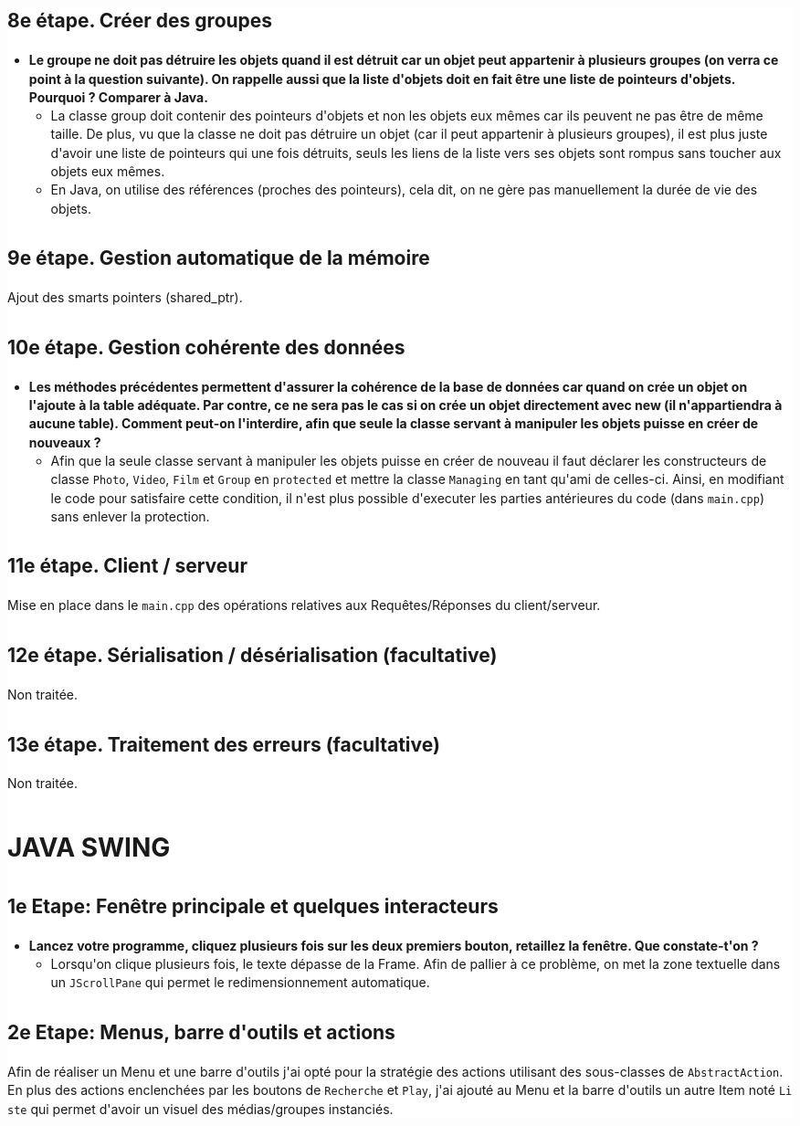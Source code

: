 ## 8e étape. Créer des groupes
- **Le groupe ne doit pas détruire les objets quand il est détruit car un objet peut appartenir à plusieurs groupes (on verra ce point à la question suivante). On rappelle aussi que la liste d'objets doit en fait être une liste de pointeurs d'objets. Pourquoi ? Comparer à Java.**
  - La classe group doit contenir des pointeurs d'objets et non les objets eux mêmes car ils peuvent ne pas être de même taille. De plus, vu que la classe ne doit pas détruire un objet (car il peut appartenir à plusieurs groupes), il est plus juste d'avoir une liste de pointeurs qui une fois détruits, seuls les liens de la liste vers ses objets sont rompus sans toucher aux objets eux mêmes.
  - En Java, on utilise des références (proches des pointeurs), cela dit, on ne gère pas manuellement la durée de vie des objets.

## 9e étape. Gestion automatique de la mémoire
Ajout des smarts pointers (shared_ptr).

## 10e étape. Gestion cohérente des données
- **Les méthodes précédentes permettent d'assurer la cohérence de la base de données car quand on crée un objet on l'ajoute à la table adéquate. Par contre, ce ne sera pas le cas si on crée un objet directement avec new (il n'appartiendra à aucune table). Comment peut-on l'interdire, afin que seule la classe servant à manipuler les objets puisse en créer de nouveaux ?**
  -  Afin que la seule classe servant à manipuler les objets puisse en créer de nouveau il faut déclarer les constructeurs de classe ```Photo```, ```Video```, ```Film``` et ```Group``` en ```protected``` et mettre la classe ```Managing``` en tant qu'ami de celles-ci. Ainsi, en modifiant le code pour satisfaire cette condition, il n'est plus possible d'executer les parties antérieures du code (dans ```main.cpp```) sans enlever la protection.

## 11e étape. Client / serveur
Mise en place dans le ```main.cpp``` des opérations relatives aux Requêtes/Réponses du client/serveur.

## 12e étape. Sérialisation / désérialisation (facultative)
Non traitée.

## 13e étape. Traitement des erreurs (facultative)
Non traitée.

# JAVA SWING

## 1e Etape: Fenêtre principale et quelques interacteurs
- **Lancez votre programme, cliquez plusieurs fois sur les deux premiers bouton, retaillez la fenêtre. Que constate-t'on ?**
  - Lorsqu'on clique plusieurs fois, le texte dépasse de la Frame. Afin de pallier à ce problème, on met la zone textuelle dans un ```JScrollPane``` qui permet le redimensionnement automatique.
  
## 2e Etape: Menus, barre d'outils et actions
Afin de réaliser un Menu et une barre d'outils j'ai opté pour la stratégie des actions utilisant des sous-classes de ```AbstractAction```. En plus des actions enclenchées par les boutons de ```Recherche``` et ```Play```, j'ai ajouté au Menu et la barre d'outils un autre Item noté ```Liste``` qui permet d'avoir un visuel des médias/groupes instanciés. 
